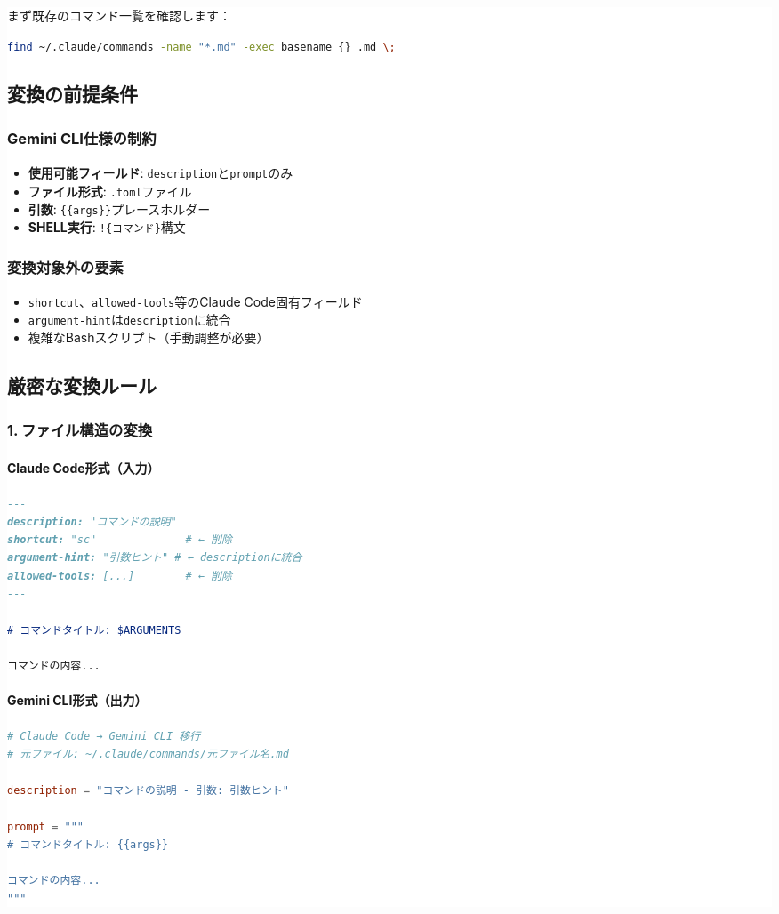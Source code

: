 まず既存のコマンド一覧を確認します：

```bash
find ~/.claude/commands -name "*.md" -exec basename {} .md \;
```

## 変換の前提条件

### Gemini CLI仕様の制約
- **使用可能フィールド**: `description`と`prompt`のみ
- **ファイル形式**: `.toml`ファイル
- **引数**: `{{args}}`プレースホルダー
- **SHELL実行**: `!{コマンド}`構文

### 変換対象外の要素
- `shortcut`、`allowed-tools`等のClaude Code固有フィールド
- `argument-hint`は`description`に統合
- 複雑なBashスクリプト（手動調整が必要）

## 厳密な変換ルール

### 1. ファイル構造の変換

#### Claude Code形式（入力）
```markdown
---
description: "コマンドの説明"
shortcut: "sc"              # ← 削除
argument-hint: "引数ヒント" # ← descriptionに統合
allowed-tools: [...]        # ← 削除
---

# コマンドタイトル: $ARGUMENTS

コマンドの内容...
```

#### Gemini CLI形式（出力）
```toml
# Claude Code → Gemini CLI 移行
# 元ファイル: ~/.claude/commands/元ファイル名.md

description = "コマンドの説明 - 引数: 引数ヒント"

prompt = """
# コマンドタイトル: {{args}}

コマンドの内容...
"""
```
